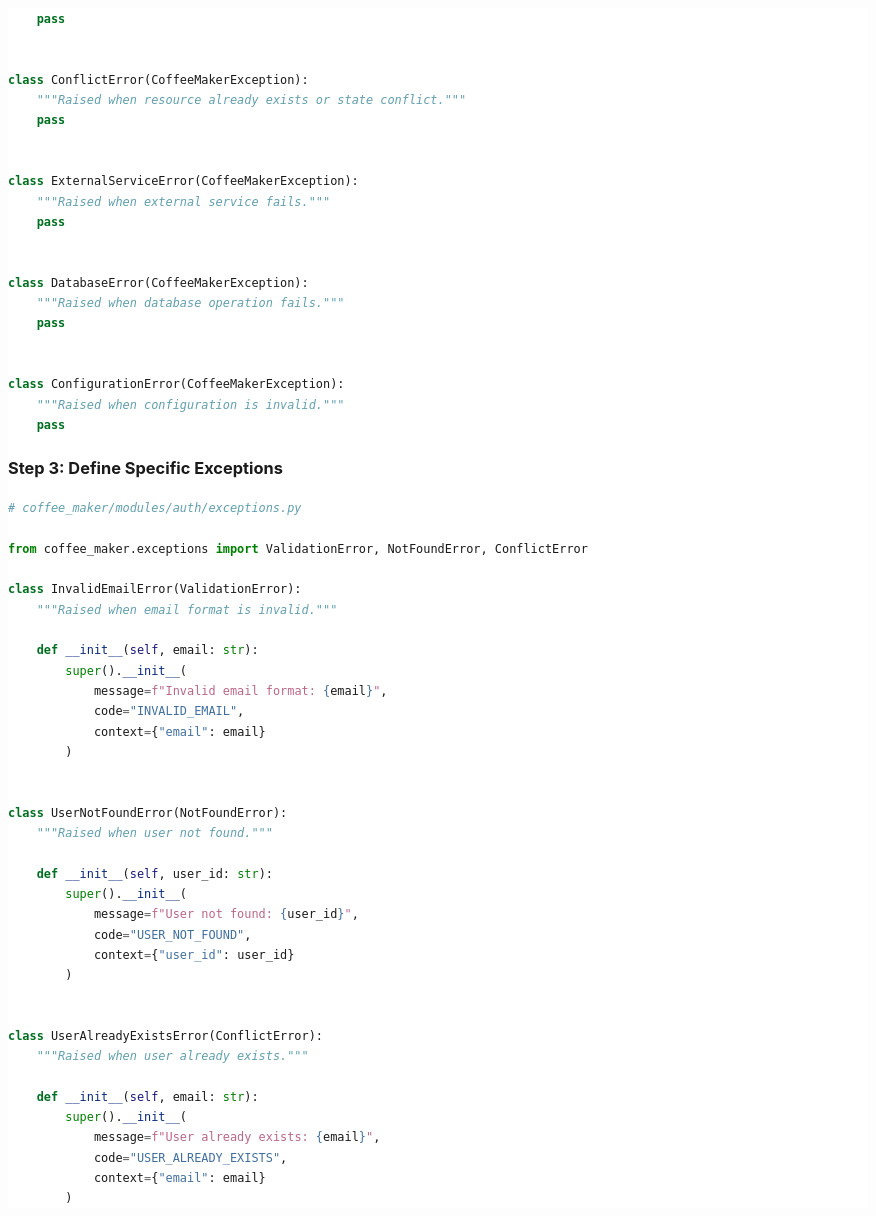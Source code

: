 ```python
    pass


class ConflictError(CoffeeMakerException):
    """Raised when resource already exists or state conflict."""
    pass


class ExternalServiceError(CoffeeMakerException):
    """Raised when external service fails."""
    pass


class DatabaseError(CoffeeMakerException):
    """Raised when database operation fails."""
    pass


class ConfigurationError(CoffeeMakerException):
    """Raised when configuration is invalid."""
    pass
```

### Step 3: Define Specific Exceptions

```python
# coffee_maker/modules/auth/exceptions.py

from coffee_maker.exceptions import ValidationError, NotFoundError, ConflictError

class InvalidEmailError(ValidationError):
    """Raised when email format is invalid."""

    def __init__(self, email: str):
        super().__init__(
            message=f"Invalid email format: {email}",
            code="INVALID_EMAIL",
            context={"email": email}
        )


class UserNotFoundError(NotFoundError):
    """Raised when user not found."""

    def __init__(self, user_id: str):
        super().__init__(
            message=f"User not found: {user_id}",
            code="USER_NOT_FOUND",
            context={"user_id": user_id}
        )


class UserAlreadyExistsError(ConflictError):
    """Raised when user already exists."""

    def __init__(self, email: str):
        super().__init__(
            message=f"User already exists: {email}",
            code="USER_ALREADY_EXISTS",
            context={"email": email}
        )


```